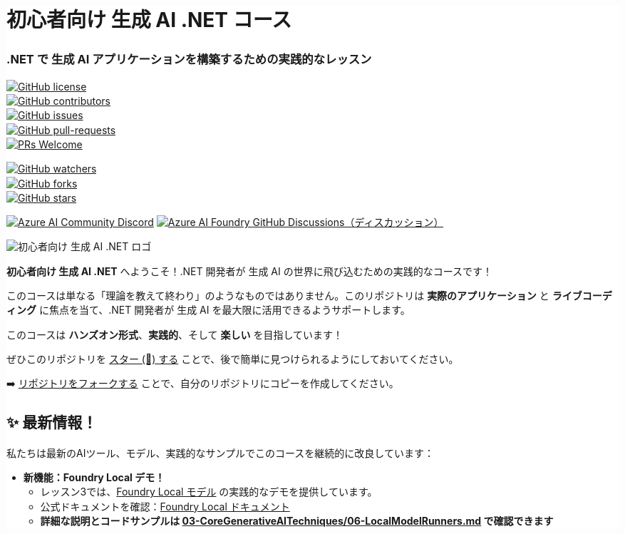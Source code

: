 # 初心者向け 生成 AI .NET コース

### .NET で 生成 AI アプリケーションを構築するための実践的なレッスン

[![GitHub license](https://img.shields.io/github/license/microsoft/Generative-AI-For-beginners-dotnet.svg)](https://github.com/microsoft/Generative-AI-for-beginners-dotnet/blob/main/LICENSE)  
[![GitHub contributors](https://img.shields.io/github/contributors/microsoft/Generative-AI-For-Beginners-Dotnet.svg)](https://github.com/microsoft/Generative-AI-For-Beginners-Dotnet/graphs/contributors/)  
[![GitHub issues](https://img.shields.io/github/issues/microsoft/Generative-AI-For-Beginners-Dotnet.svg)](https://github.com/microsoft/Generative-AI-For-Beginners-Dotnet/issues/)  
[![GitHub pull-requests](https://img.shields.io/github/issues-pr/microsoft/Generative-AI-For-Beginners-Dotnet.svg)](https://github.com/microsoft/Generative-AI-For-Beginners-Dotnet/pulls/)  
[![PRs Welcome](https://img.shields.io/badge/PRs-welcome-brightgreen.svg?style=flat-square)](http://makeapullrequest.com)  

[![GitHub watchers](https://img.shields.io/github/watchers/microsoft/Generative-AI-For-Beginners-Dotnet.svg?style=social&label=Watch)](https://github.com/microsoft/Generative-AI-For-Beginners-Dotnet/watchers/)  
[![GitHub forks](https://img.shields.io/github/forks/microsoft/Generative-AI-For-Beginners-Dotnet.svg?style=social&label=Fork)](https://github.com/microsoft/Generative-AI-For-Beginners-Dotnet/network/)  
[![GitHub stars](https://img.shields.io/github/stars/microsoft/Generative-AI-For-Beginners-Dotnet.svg?style=social&label=Star)](https://github.com/microsoft/Generative-AI-For-Beginners-Dotnet/stargazers/)  


[![Azure AI Community Discord](https://dcbadge.vercel.app/api/server/ByRwuEEgH4)](https://aka.ms/ai-discord/dotnet)
[![Azure AI Foundry GitHub Discussions（ディスカッション）](https://img.shields.io/badge/Discussions-Azure%20AI%20Foundry-blueviolet?logo=github&style=for-the-badge)](https://aka.ms/ai-discussions/dotnet)

![初心者向け 生成 AI .NET ロゴ](../../translated_images/main-logo.5ac974278bc20b3520e631aaa6bf8799f2d219c5aec555da85555725546f25f8.ja.jpg)

**初心者向け 生成 AI .NET** へようこそ！.NET 開発者が 生成 AI の世界に飛び込むための実践的なコースです！

このコースは単なる「理論を教えて終わり」のようなものではありません。このリポジトリは **実際のアプリケーション** と **ライブコーディング** に焦点を当て、.NET 開発者が 生成 AI を最大限に活用できるようサポートします。

このコースは **ハンズオン形式**、**実践的**、そして **楽しい** を目指しています！

ぜひこのリポジトリを [スター (🌟) する](https://docs.github.com/en/get-started/exploring-projects-on-github/saving-repositories-with-stars) ことで、後で簡単に見つけられるようにしておいてください。

➡️ [リポジトリをフォークする](https://github.com/microsoft/Generative-AI-for-beginners-dotnet/fork) ことで、自分のリポジトリにコピーを作成してください。

## ✨ 最新情報！

私たちは最新のAIツール、モデル、実践的なサンプルでこのコースを継続的に改良しています：

- **新機能：Foundry Local デモ！**
  - レッスン3では、[Foundry Local モデル](https://github.com/microsoft/Foundry-Local/tree/main) の実践的なデモを提供しています。
  - 公式ドキュメントを確認：[Foundry Local ドキュメント](https://learn.microsoft.com/azure/ai-foundry/foundry-local/)
  - **詳細な説明とコードサンプルは [03-CoreGenerativeAITechniques/06-LocalModelRunners.md](../../03-CoreGenerativeAITechniques/06-LocalModelRunners.md) で確認できます**

